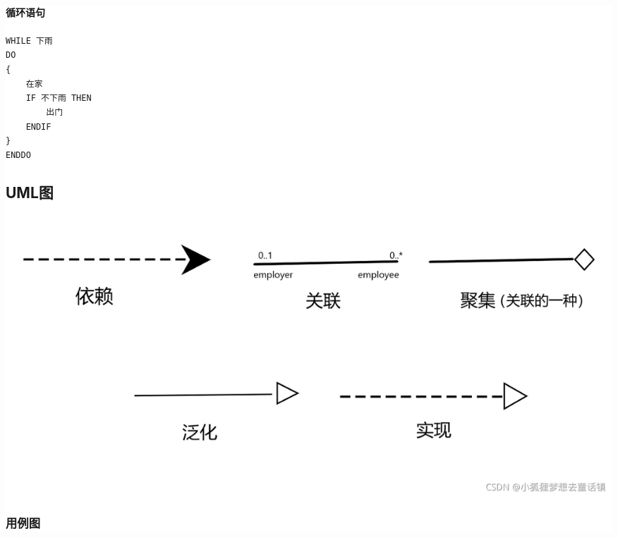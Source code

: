 

#### 循环语句

```stylus
WHILE 下雨 
DO
{
    在家
    IF 不下雨 THEN
        出门
    ENDIF
}
ENDDO
```



## UML图

![在这里插入图片描述](image/watermark,type_ZHJvaWRzYW5zZmFsbGJhY2s,shadow_50,text_Q1NETiBA5bCP54uQ54u45qKm5oOz5Y6756ul6K-d6ZWH,size_20,color_FFFFFF,t_70,g_se,x_16-16673563641423.png)

### 用例图
